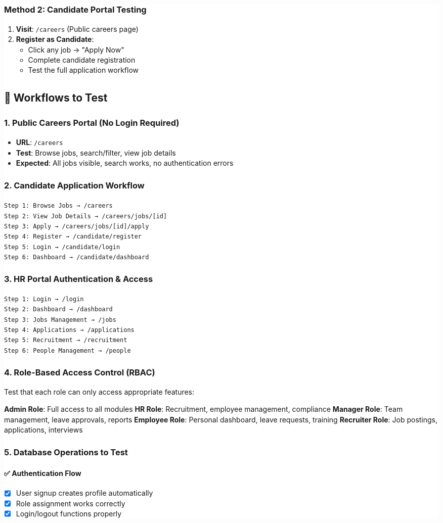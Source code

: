 ### Method 2: Candidate Portal Testing

1. **Visit**: `/careers` (Public careers page)
2. **Register as Candidate**: 
   - Click any job → "Apply Now" 
   - Complete candidate registration
   - Test the full application workflow

## 🔄 Workflows to Test

### 1. **Public Careers Portal** (No Login Required)
- **URL**: `/careers`
- **Test**: Browse jobs, search/filter, view job details
- **Expected**: All jobs visible, search works, no authentication errors

### 2. **Candidate Application Workflow**
```
Step 1: Browse Jobs → /careers
Step 2: View Job Details → /careers/jobs/[id]
Step 3: Apply → /careers/jobs/[id]/apply
Step 4: Register → /candidate/register  
Step 5: Login → /candidate/login
Step 6: Dashboard → /candidate/dashboard
```

### 3. **HR Portal Authentication & Access**
```
Step 1: Login → /login
Step 2: Dashboard → /dashboard
Step 3: Jobs Management → /jobs
Step 4: Applications → /applications  
Step 5: Recruitment → /recruitment
Step 6: People Management → /people
```

### 4. **Role-Based Access Control (RBAC)**
Test that each role can only access appropriate features:

**Admin Role**: Full access to all modules
**HR Role**: Recruitment, employee management, compliance
**Manager Role**: Team management, leave approvals, reports
**Employee Role**: Personal dashboard, leave requests, training
**Recruiter Role**: Job postings, applications, interviews

### 5. **Database Operations to Test**

#### ✅ Authentication Flow
- [x] User signup creates profile automatically
- [x] Role assignment works correctly
- [x] Login/logout functions properly
